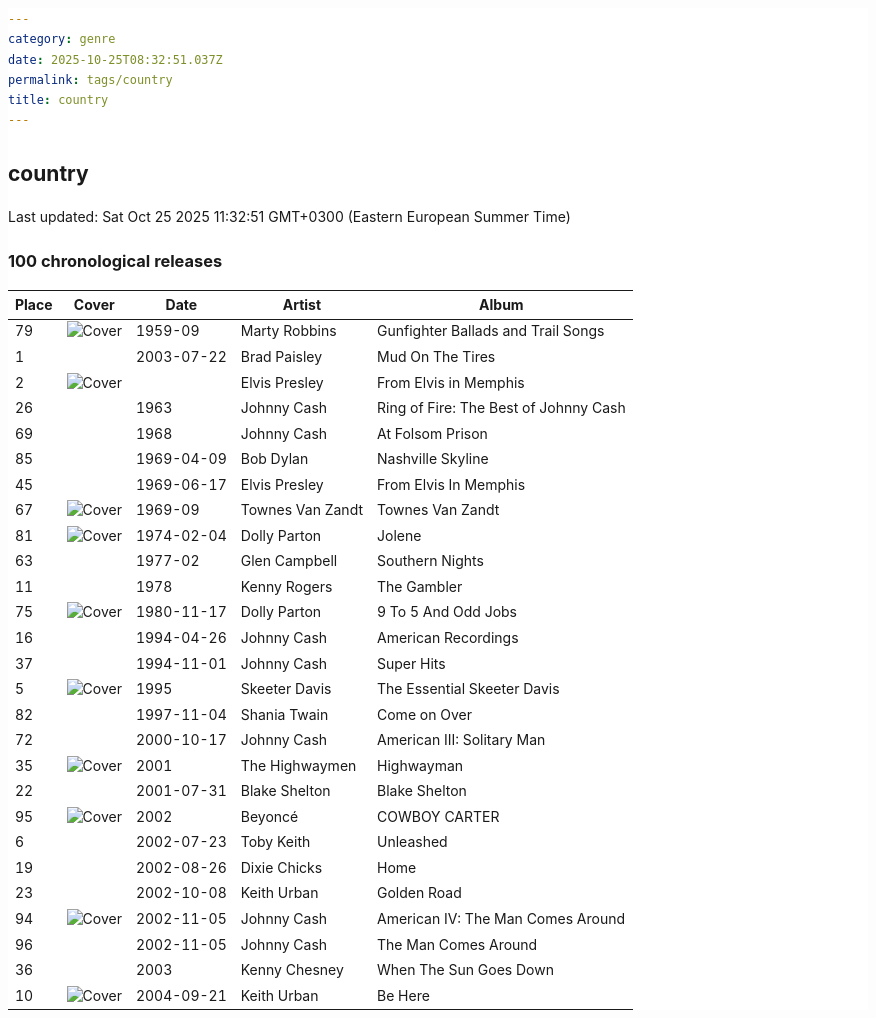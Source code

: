 ```yaml
---
category: genre
date: 2025-10-25T08:32:51.037Z
permalink: tags/country
title: country
---
```


## country

Last updated: <time datetime="2025-10-25T08:32:51.037Z">Sat Oct 25 2025 11:32:51 GMT+0300 (Eastern European Summer Time)</time>

### 100 chronological releases

| Place | Cover | Date | Artist | Album |
|---|---|---|---|---|
| 79 | ![Cover](https://i.discogs.com/6cEsYgX6bfLKPoMhNHrXfjq09jSXcycuCVLQktp03tU/rs:fit/g:sm/q:40/h:150/w:150/czM6Ly9kaXNjb2dz/LWRhdGFiYXNlLWlt/YWdlcy9SLTM1MTg4/MTYtMTMzMzk4MTI2/Ni5qcGVn.jpeg) | 1959-09 | Marty Robbins | Gunfighter Ballads and Trail Songs |
| 1 |  | 2003-07-22 | Brad Paisley | Mud On The Tires |
| 2 | ![Cover](https://lastfm.freetls.fastly.net/i/u/34s/2003714981df86c07fefbe62f98f7b6a.png) |  | Elvis Presley | From Elvis in Memphis |
| 26 |  | 1963 | Johnny Cash | Ring of Fire: The Best of Johnny Cash |
| 69 |  | 1968 | Johnny Cash | At Folsom Prison |
| 85 |  | 1969-04-09 | Bob Dylan | Nashville Skyline |
| 45 |  | 1969-06-17 | Elvis Presley | From Elvis In Memphis |
| 67 | ![Cover](https://i.discogs.com/N5XaRHW3vEwkwpuM60t_CC9LKwvnFmPe-irqQ4CMzh4/rs:fit/g:sm/q:40/h:150/w:150/czM6Ly9kaXNjb2dz/LWRhdGFiYXNlLWlt/YWdlcy9SLTIzNTI4/MjYtMTQyNDIwNDcy/My0yMjU5LmpwZWc.jpeg) | 1969-09 | Townes Van Zandt | Townes Van Zandt |
| 81 | ![Cover](https://i.discogs.com/J4KAoOnEUJpFZ7KYNlphmTtEq0BB17Ntyp1NXGGrPMI/rs:fit/g:sm/q:40/h:150/w:150/czM6Ly9kaXNjb2dz/LWRhdGFiYXNlLWlt/YWdlcy9SLTIwNjgw/MDItMTM5NzEyNTM1/MC0xNzcyLmpwZWc.jpeg) | 1974-02-04 | Dolly Parton | Jolene |
| 63 |  | 1977-02 | Glen Campbell | Southern Nights |
| 11 |  | 1978 | Kenny Rogers | The Gambler |
| 75 | ![Cover](https://i.discogs.com/JmfgJQFGtr4ANnXnqSLLI-Dz8mxXTlEo9B-lBGvK1gw/rs:fit/g:sm/q:40/h:150/w:150/czM6Ly9kaXNjb2dz/LWRhdGFiYXNlLWlt/YWdlcy9SLTExMjI0/MzctMTI4OTA1Nzkw/MC5qcGVn.jpeg) | 1980-11-17 | Dolly Parton | 9 To 5 And Odd Jobs |
| 16 |  | 1994-04-26 | Johnny Cash | American Recordings |
| 37 |  | 1994-11-01 | Johnny Cash | Super Hits |
| 5 | ![Cover](https://i.discogs.com/g2HhlL96E3efkwP2vx5vVVFXdah6XEjXpWuAoRu3O-A/rs:fit/g:sm/q:40/h:150/w:150/czM6Ly9kaXNjb2dz/LWRhdGFiYXNlLWlt/YWdlcy9SLTE0NzU5/OTEtMTQ2ODgzNzQz/Mi0zMDU0LmpwZWc.jpeg) | 1995 | Skeeter Davis | The Essential Skeeter Davis |
| 82 |  | 1997-11-04 | Shania Twain | Come on Over |
| 72 |  | 2000-10-17 | Johnny Cash | American III: Solitary Man |
| 35 | ![Cover](https://i.discogs.com/v5Mz0jczL-Rx_FJ1fcDKNQEHEt9dATNbd9lRjvR-sI0/rs:fit/g:sm/q:40/h:150/w:150/czM6Ly9kaXNjb2dz/LWRhdGFiYXNlLWlt/YWdlcy9SLTU1OTAw/NjItMTM5OTQ4NzMz/NC0zNDU2LmpwZWc.jpeg) | 2001 | The Highwaymen | Highwayman |
| 22 |  | 2001-07-31 | Blake Shelton | Blake Shelton |
| 95 | ![Cover](https://lastfm.freetls.fastly.net/i/u/34s/d02aeea86757347aa3b1fc3f67f52f44.png) | 2002 | Beyoncé | COWBOY CARTER |
| 6 |  | 2002-07-23 | Toby Keith | Unleashed |
| 19 |  | 2002-08-26 | Dixie Chicks | Home |
| 23 |  | 2002-10-08 | Keith Urban | Golden Road |
| 94 | ![Cover](https://lastfm.freetls.fastly.net/i/u/34s/df687b9f01e138ac58ec071eef3663a0.png) | 2002-11-05 | Johnny Cash | American IV: The Man Comes Around |
| 96 |  | 2002-11-05 | Johnny Cash | The Man Comes Around |
| 36 |  | 2003 | Kenny Chesney | When The Sun Goes Down |
| 10 | ![Cover](https://i.discogs.com/PEuqO19Scl7OQPuvRRvy9Dv3QQD_TxtG68K84SkLQP0/rs:fit/g:sm/q:40/h:150/w:150/czM6Ly9kaXNjb2dz/LWRhdGFiYXNlLWlt/YWdlcy9SLTQ2MjQ0/Ny0xMTMzNDkwNTI2/LmpwZWc.jpeg) | 2004-09-21 | Keith Urban | Be Here |